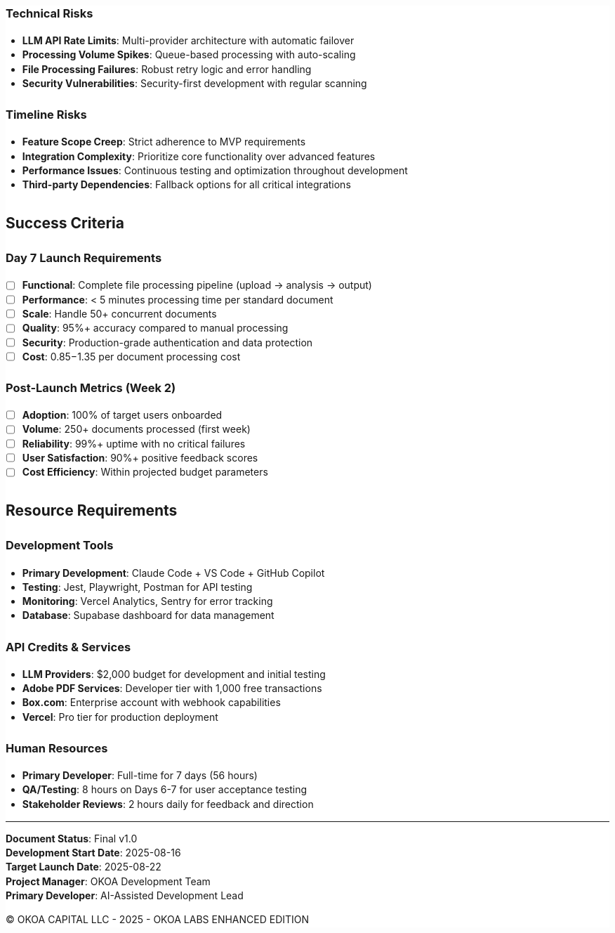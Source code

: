 ### Technical Risks
- **LLM API Rate Limits**: Multi-provider architecture with automatic failover
- **Processing Volume Spikes**: Queue-based processing with auto-scaling
- **File Processing Failures**: Robust retry logic and error handling
- **Security Vulnerabilities**: Security-first development with regular scanning

### Timeline Risks
- **Feature Scope Creep**: Strict adherence to MVP requirements
- **Integration Complexity**: Prioritize core functionality over advanced features  
- **Performance Issues**: Continuous testing and optimization throughout development
- **Third-party Dependencies**: Fallback options for all critical integrations

## Success Criteria

### Day 7 Launch Requirements
- [ ] **Functional**: Complete file processing pipeline (upload → analysis → output)
- [ ] **Performance**: < 5 minutes processing time per standard document
- [ ] **Scale**: Handle 50+ concurrent documents
- [ ] **Quality**: 95%+ accuracy compared to manual processing
- [ ] **Security**: Production-grade authentication and data protection
- [ ] **Cost**: $0.85-$1.35 per document processing cost

### Post-Launch Metrics (Week 2)
- [ ] **Adoption**: 100% of target users onboarded
- [ ] **Volume**: 250+ documents processed (first week)
- [ ] **Reliability**: 99%+ uptime with no critical failures
- [ ] **User Satisfaction**: 90%+ positive feedback scores
- [ ] **Cost Efficiency**: Within projected budget parameters

## Resource Requirements

### Development Tools
- **Primary Development**: Claude Code + VS Code + GitHub Copilot
- **Testing**: Jest, Playwright, Postman for API testing
- **Monitoring**: Vercel Analytics, Sentry for error tracking
- **Database**: Supabase dashboard for data management

### API Credits & Services
- **LLM Providers**: $2,000 budget for development and initial testing
- **Adobe PDF Services**: Developer tier with 1,000 free transactions
- **Box.com**: Enterprise account with webhook capabilities
- **Vercel**: Pro tier for production deployment

### Human Resources
- **Primary Developer**: Full-time for 7 days (56 hours)
- **QA/Testing**: 8 hours on Days 6-7 for user acceptance testing
- **Stakeholder Reviews**: 2 hours daily for feedback and direction

---

**Document Status**: Final v1.0  
**Development Start Date**: 2025-08-16  
**Target Launch Date**: 2025-08-22  
**Project Manager**: OKOA Development Team  
**Primary Developer**: AI-Assisted Development Lead  

© OKOA CAPITAL LLC - 2025 - OKOA LABS ENHANCED EDITION